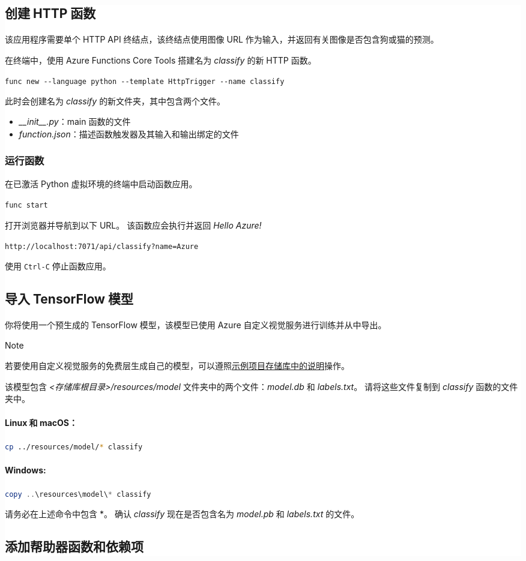 ## <a name="create-an-http-function"></a>创建 HTTP 函数

该应用程序需要单个 HTTP API 终结点，该终结点使用图像 URL 作为输入，并返回有关图像是否包含狗或猫的预测。

在终端中，使用 Azure Functions Core Tools 搭建名为 *classify* 的新 HTTP 函数。

```console
func new --language python --template HttpTrigger --name classify
```

此时会创建名为 *classify* 的新文件夹，其中包含两个文件。

- *\_\_init\_\_.py*：main 函数的文件
- *function.json*：描述函数触发器及其输入和输出绑定的文件

### <a name="run-the-function"></a>运行函数

在已激活 Python 虚拟环境的终端中启动函数应用。

```console
func start
```

打开浏览器并导航到以下 URL。 该函数应会执行并返回 *Hello Azure!*

```
http://localhost:7071/api/classify?name=Azure
```

使用 `Ctrl-C` 停止函数应用。

## <a name="import-the-tensorflow-model"></a>导入 TensorFlow 模型

你将使用一个预生成的 TensorFlow 模型，该模型已使用 Azure 自定义视觉服务进行训练并从中导出。

> [!NOTE]
> 若要使用自定义视觉服务的免费层生成自己的模型，可以遵照[示例项目存储库中的说明](https://github.com/Azure-Samples/functions-python-tensorflow-tutorial/blob/master/train-custom-vision-model.md)操作。

该模型包含 *<存储库根目录>/resources/model* 文件夹中的两个文件：*model.db* 和 *labels.txt*。 请将这些文件复制到 *classify* 函数的文件夹中。

#### <a name="linux-and-macos"></a>Linux 和 macOS：

```bash
cp ../resources/model/* classify
```

#### <a name="windows"></a>Windows:

```powershell
copy ..\resources\model\* classify
```

请务必在上述命令中包含 \*。 确认 *classify* 现在是否包含名为 *model.pb* 和 *labels.txt* 的文件。

## <a name="add-the-helper-functions-and-dependencies"></a>添加帮助器函数和依赖项
